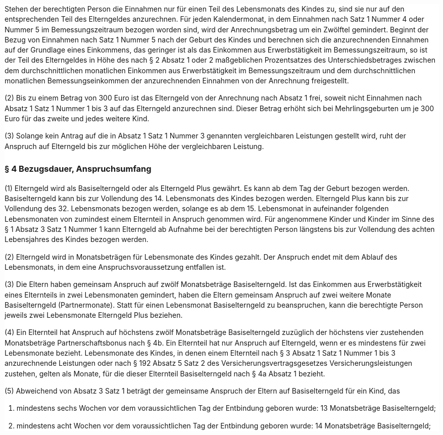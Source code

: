 

Stehen der berechtigten Person die Einnahmen nur für einen Teil des Lebensmonats des Kindes zu, sind sie nur auf den entsprechenden Teil des Elterngeldes anzurechnen. Für jeden Kalendermonat, in dem Einnahmen nach Satz 1 Nummer 4 oder Nummer 5 im Bemessungszeitraum bezogen worden sind, wird der Anrechnungsbetrag um ein Zwölftel gemindert. Beginnt der Bezug von Einnahmen nach Satz 1 Nummer 5 nach der Geburt des Kindes und berechnen sich die anzurechnenden Einnahmen auf der Grundlage eines Einkommens, das geringer ist als das Einkommen aus Erwerbstätigkeit im Bemessungszeitraum, so ist der Teil des Elterngeldes in Höhe des nach § 2 Absatz 1 oder 2 maßgeblichen Prozentsatzes des Unterschiedsbetrages zwischen dem durchschnittlichen monatlichen Einkommen aus Erwerbstätigkeit im Bemessungszeitraum und dem durchschnittlichen monatlichen Bemessungseinkommen der anzurechnenden Einnahmen von der Anrechnung freigestellt.

(2) Bis zu einem Betrag von 300 Euro ist das Elterngeld von der Anrechnung nach Absatz 1 frei, soweit nicht Einnahmen nach Absatz 1 Satz 1 Nummer 1 bis 3 auf das Elterngeld anzurechnen sind. Dieser Betrag erhöht sich bei Mehrlingsgeburten um je 300 Euro für das zweite und jedes weitere Kind.

(3) Solange kein Antrag auf die in Absatz 1 Satz 1 Nummer 3 genannten vergleichbaren Leistungen gestellt wird, ruht der Anspruch auf Elterngeld bis zur möglichen Höhe der vergleichbaren Leistung.


### § 4 Bezugsdauer, Anspruchsumfang

(1) Elterngeld wird als Basiselterngeld oder als Elterngeld Plus gewährt. Es kann ab dem Tag der Geburt bezogen werden. Basiselterngeld kann bis zur Vollendung des 14. Lebensmonats des Kindes bezogen werden. Elterngeld Plus kann bis zur Vollendung des 32. Lebensmonats bezogen werden, solange es ab dem 15. Lebensmonat in aufeinander folgenden Lebensmonaten von zumindest einem Elternteil in Anspruch genommen wird. Für angenommene Kinder und Kinder im Sinne des § 1 Absatz 3 Satz 1 Nummer 1 kann Elterngeld ab Aufnahme bei der berechtigten Person längstens bis zur Vollendung des achten Lebensjahres des Kindes bezogen werden.

(2) Elterngeld wird in Monatsbeträgen für Lebensmonate des Kindes gezahlt. Der Anspruch endet mit dem Ablauf des Lebensmonats, in dem eine Anspruchsvoraussetzung entfallen ist.

(3) Die Eltern haben gemeinsam Anspruch auf zwölf Monatsbeträge Basiselterngeld. Ist das Einkommen aus Erwerbstätigkeit eines Elternteils in zwei Lebensmonaten gemindert, haben die Eltern gemeinsam Anspruch auf zwei weitere Monate Basiselterngeld (Partnermonate). Statt für einen Lebensmonat Basiselterngeld zu beanspruchen, kann die berechtigte Person jeweils zwei Lebensmonate Elterngeld Plus beziehen.

(4) Ein Elternteil hat Anspruch auf höchstens zwölf Monatsbeträge Basiselterngeld zuzüglich der höchstens vier zustehenden Monatsbeträge Partnerschaftsbonus nach § 4b. Ein Elternteil hat nur Anspruch auf Elterngeld, wenn er es mindestens für zwei Lebensmonate bezieht. Lebensmonate des Kindes, in denen einem Elternteil nach § 3 Absatz 1 Satz 1 Nummer 1 bis 3 anzurechnende Leistungen oder nach § 192 Absatz 5 Satz 2 des Versicherungsvertragsgesetzes Versicherungsleistungen zustehen, gelten als Monate, für die dieser Elternteil Basiselterngeld nach § 4a Absatz 1 bezieht.

(5) Abweichend von Absatz 3 Satz 1 beträgt der gemeinsame Anspruch der Eltern auf Basiselterngeld für ein Kind, das

1.  mindestens sechs Wochen vor dem voraussichtlichen Tag der Entbindung geboren wurde: 13 Monatsbeträge Basiselterngeld;


2.  mindestens acht Wochen vor dem voraussichtlichen Tag der Entbindung geboren wurde: 14 Monatsbeträge Basiselterngeld;
